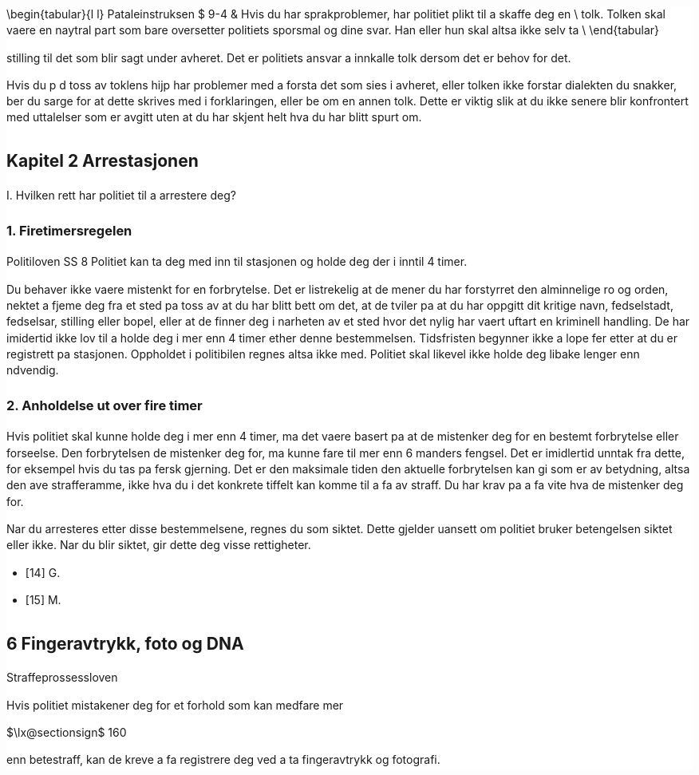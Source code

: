 \begin{tabular}{l l} Pataleinstruksen \$ 9-4 & Hvis du har sprakproblemer, har politiet plikt til a skaffe deg en \\ tolk. Tolken skal vaere en naytral part som bare oversetter politiets sporsmal og dine svar. Han eller hun skal altsa ikke selv ta \\ \end{tabular}

 stilling til det som blir sagt under avheret. Det er politiets ansvar a innkalle tolk dersom det er behov for det.

Hvis du p d toss av toklens hijp har problemer med a forsta det som sies i avheret, eller tolken ikke forstar dialekten du snakker, ber du sarge for at dette skrives med i forklaringen, eller be om en annen tolk. Dette er viktig slik at du ikke senere blir konfrontert med uttalelser som er avgitt uten at du har skjent helt hva du har blitt spurt om.

 

## Kapitel 2 Arrestasjonen

I. Hvilken rett har politiet til a arrestere deg?

### 1. Firetimersregelen

Politiloven SS 8 Politiet kan ta deg med inn til stasjonen og holde deg der i inntil 4 timer.

Du behaver ikke vaere mistenkt for en forbrytelse. Det er listrekelig at de mener du har forstyrret den alminnelige ro og orden, nektet a fjeme deg fra et sted pa toss av at du har blitt bett om det, at de tviler pa at du har oppgitt dit kritige navn, fedselstadt, fedselsar, stilling eller bopel, eller at de finner deg i narheten av et sted hvor det nylig har vaert uftart en kriminell handling. De har imidertid ikke lov til a holde deg i mer enn 4 timer ether denne bestemmelsen. Tidsfristen begynner ikke a lope fer etter at du er registrett pa stasjonen. Oppholdet i politibilen regnes altsa ikke med. Politiet skal likevel ikke holde deg libake lenger enn ndvendig.

### 2. Anholdelse ut over fire timer

Hvis politiet skal kunne holde deg i mer enn 4 timer, ma det vaere basert pa at de mistenker deg for en bestemt forbrytelse eller forseelse. Den forbrytelsen de mistenker deg for, ma kunne fare til mer enn 6 manders fengsel. Det er imidlertid unntak fra dette, for eksempel hvis du tas pa fersk gjerning. Det er den maksimale tiden den aktuelle forbrytelsen kan gi som er av betydning, altsa den ave strafferamme, ikke hva du i det konkrete tiffelt kan komme til a fa av straff. Du har krav pa a fa vite hva de mistenker deg for.

Nar du arresteres etter disse bestemmelsene, regnes du som siktet. Dette gjelder uansett om politiet bruker betengelsen siktet eller ikke. Nar du blir siktet, gir dette deg visse rettigheter.

* [14] G.

 * [15] M.

 

## 6 Fingeravtrykk, foto og DNA

Straffeprossessloven

Hvis politiet mistakener deg for et forhold som kan medfare mer

$\lx@sectionsign$ 160

enn betestraff, kan de kreve a fa registrere deg ved a ta fingeravtrykk og fotografi.
